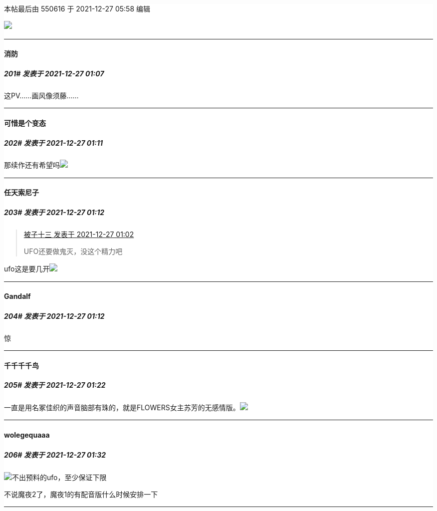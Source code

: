  本帖最后由 550616 于 2021-12-27 05:58 编辑 

<img src="https://static.saraba1st.com/image/smiley/face2017/033.png" referrerpolicy="no-referrer">

*****

####  消防  
##### 201#       发表于 2021-12-27 01:07

这PV……画风像须藤……

*****

####  可惜是个变态  
##### 202#       发表于 2021-12-27 01:11

那续作还有希望吗<img src="https://static.saraba1st.com/image/smiley/face2017/139.png" referrerpolicy="no-referrer">

*****

####  任天索尼子  
##### 203#       发表于 2021-12-27 01:12

<blockquote><a href="httphttps://bbs.saraba1st.com/2b/forum.php?mod=redirect&amp;goto=findpost&amp;pid=54057576&amp;ptid=2042440" target="_blank">被子十三 发表于 2021-12-27 01:02</a>

UFO还要做鬼灭，没这个精力吧</blockquote>
ufo这是要几开<img src="https://static.saraba1st.com/image/smiley/face2017/067.png" referrerpolicy="no-referrer">

*****

####  Gandalf  
##### 204#       发表于 2021-12-27 01:12

惊

*****

####  千千千千鸟  
##### 205#       发表于 2021-12-27 01:22

一直是用名冢佳织的声音脑部有珠的，就是FLOWERS女主苏芳的无感情版。<img src="https://static.saraba1st.com/image/smiley/face2017/009.gif" referrerpolicy="no-referrer">

*****

####  wolegequaaa  
##### 206#       发表于 2021-12-27 01:32

<img src="https://static.saraba1st.com/image/smiley/face2017/013.png" referrerpolicy="no-referrer">不出预料的ufo，至少保证下限

不说魔夜2了，魔夜1的有配音版什么时候安排一下

*****
